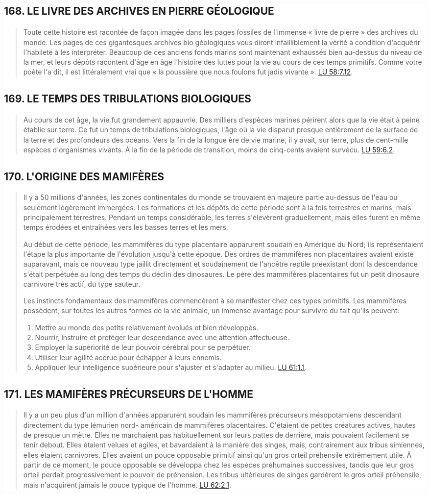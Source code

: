 ## 168. LE LIVRE DES ARCHIVES EN PIERRE GÉOLOGIQUE

> Toute cette histoire est racontée de façon imagée dans les pages fossiles de l'immense « livre de pierre » des archives du monde. Les pages de ces gigantesques archives bio géologiques vous diront infailliblement la vérité à condition d'acquérir l'habileté à les interpréter. Beaucoup de ces anciens fonds marins sont maintenant exhaussés bien au-dessus du niveau de la mer, et leurs dépôts racontent d'âge en âge l'histoire des luttes pour la vie au cours de ces temps primitifs. Comme votre poète l'a dit, il est littéralement vrai que « la poussière que nous foulons fut jadis vivante ». <a id="s58_593"></a>[LU 58:7.12](/fr/The_Urantia_Book/58#p7_12).

## 169. LE TEMPS DES TRIBULATIONS BIOLOGIQUES

> Au cours de cet âge, la vie fut grandement appauvrie. Des milliers d'espèces marines périrent alors que la vie était à peine établie sur terre. Ce fut un temps de tribulations biologiques, l'âge où la vie disparut presque entièrement de la surface de la terre et des profondeurs des océans. Vers la fin de la longue ère de vie marine, il y avait, sur terre, plus de cent-mille espèces d'organismes vivants. À la fin de la période de transition, moins de cinq-cents avaient survécu. <a id="s62_484"></a>[LU 59:6.2](/fr/The_Urantia_Book/59#p6_2).

## 170. L'ORIGINE DES MAMIFÈRES

> Il y a 50 millions d'années, les zones continentales du monde se trouvaient en majeure partie au-dessus de l'eau ou seulement légèrement immergées. Les formations et les dépôts de cette période sont à la fois terrestres et marins, mais principalement terrestres. Pendant un temps considérable, les terres s'élevèrent graduellement, mais elles furent en même temps érodées et entraînées vers les basses terres et les mers.
> 
> Au début de cette période, les mammifères du type placentaire apparurent soudain en Amérique du Nord; ils représentaient l'étape la plus importante de l'évolution jusqu'à cette époque. Des ordres de mammifères non placentaires avaient existé auparavant, mais ce nouveau type jaillit directement et soudainement de l'ancêtre reptile préexistant dont la descendance s'était perpétuée au long des temps du déclin des dinosaures. Le père des mammifères placentaires fut un petit dinosaure carnivore très actif, du type sauteur.
> 
> Les instincts fondamentaux des mammifères commencèrent à se manifester chez ces types primitifs. Les mammifères possèdent, sur toutes les autres formes de la vie animale, un immense avantage pour survivre du fait qu'ils peuvent:
> 
> 1. Mettre au monde des petits relativement évolués et bien développés.
> 2. Nourrir, instruire et protéger leur descendance avec une attention affectueuse.
> 3. Employer la supériorité de leur pouvoir cérébral pour se perpétuer.
> 4. Utiliser leur agilité accrue pour échapper à leurs ennemis.
> 5. Appliquer leur intelligence supérieure pour s'ajuster et s'adapter au milieu. <a id="s76_83"></a>[LU 61:1.1](/fr/The_Urantia_Book/61#p1_1).

## 171. LES MAMIFÈRES PRÉCURSEURS DE L'HOMME

> Il y a un peu plus d'un million d'années apparurent soudain les mammifères précurseurs mésopotamiens descendant directement du type lémurien nord- américain de mammifères placentaires. C'étaient de petites créatures actives, hautes de presque un mètre. Elles ne marchaient pas habituellement sur leurs pattes de derrière, mais pouvaient facilement se tenir debout. Elles étaient velues et agiles, et bavardaient à la manière des singes, mais, contrairement aux tribus simiennes, elles étaient carnivores. Elles avaient un pouce opposable primitif ainsi qu'un gros orteil préhensile extrêmement utile. À partir de ce moment, le pouce opposable se développa chez les espèces préhumaines successives, tandis que leur gros orteil perdait progressivement le pouvoir de préhension. Les tribus ultérieures de singes gardèrent le gros orteil préhensile, mais n'acquirent jamais le pouce typique de l'homme. <a id="s80_901"></a>[LU 62:2.1](/fr/The_Urantia_Book/62#p2_1).
